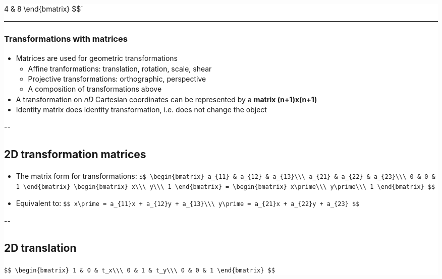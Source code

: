 4 & 8
\end{bmatrix}
$$`

---

### Transformations with matrices

- Matrices are used for geometric transformations
  - Affine tranformations: translation, rotation, scale, shear
  - Projective transformations: orthographic, perspective
  - A composition of transformations above
- A transformation on *nD* Cartesian coordinates can be represented by a **matrix (n+1)x(n+1)**
- Identity matrix does identity transformation, i.e. does not change the object

--

## 2D transformation matrices

- The matrix form for transformations:
`$$
\begin{bmatrix}
a_{11} & a_{12} & a_{13}\\\
a_{21} & a_{22} & a_{23}\\\
0 & 0 & 1
\end{bmatrix}
\begin{bmatrix}
x\\\
y\\\
1
\end{bmatrix}
=
\begin{bmatrix}
x\prime\\\
y\prime\\\
1
\end{bmatrix}
$$`

- Equivalent to: 
`$$
x\prime = a_{11}x + a_{12}y + a_{13}\\\
y\prime = a_{21}x + a_{22}y + a_{23}
$$`

--

## 2D translation 

`$$
\begin{bmatrix}
1 & 0 & t_x\\\
0 & 1 & t_y\\\
0 & 0 & 1
\end{bmatrix}
$$`
